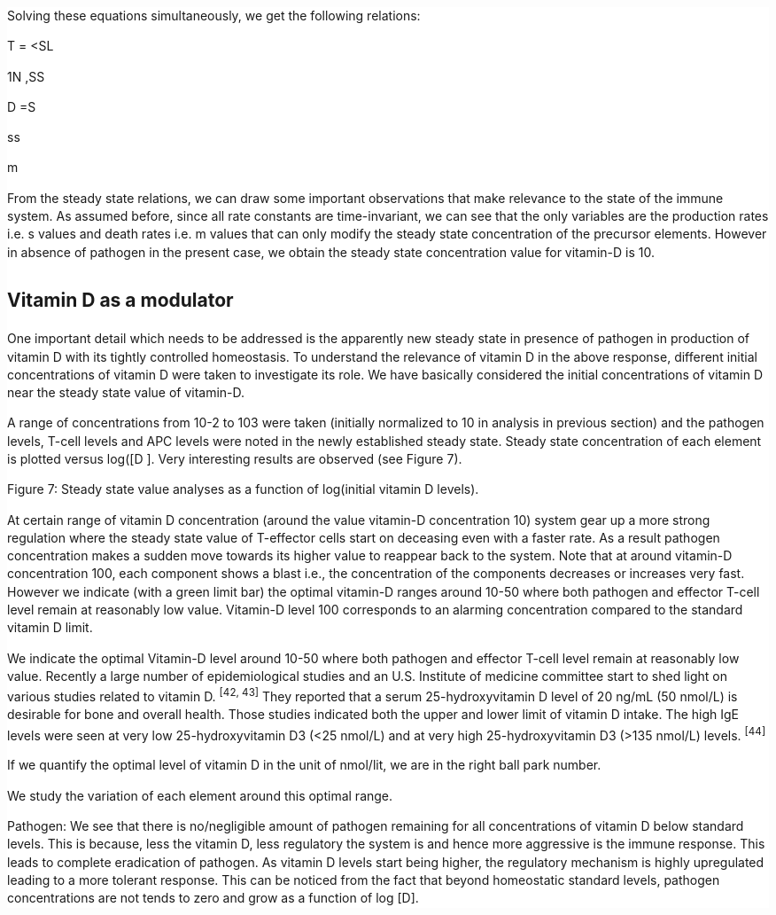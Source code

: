 Solving these equations simultaneously, we get the following relations:

T       = <SL

1N ,SS

D =S

ss

m

From the steady state relations, we can draw some important observations that make relevance to the state of the immune system. As assumed before, since all rate constants are time-invariant, we can see that the only variables are the production rates i.e. s values and death rates i.e. m values that can only modify the steady state concentration of the precursor elements. However in absence of pathogen in the present case, we obtain the steady state concentration value for vitamin-D is 10.

## Vitamin D as a modulator

One important detail which needs to be addressed is the apparently new steady state in presence of pathogen in production of vitamin D with its tightly controlled homeostasis. To understand the relevance of vitamin D in the above response, different initial concentrations of vitamin D were taken to investigate its role. We have basically considered the initial concentrations of vitamin D near the steady state value of vitamin-D.

A range of concentrations from 10-2 to 103 were taken (initially normalized to 10 in analysis in previous section) and the pathogen levels, T-cell levels and APC levels were noted in the newly established steady state. Steady state concentration of each element is plotted versus log(<span>[D ]</span>. Very interesting results are observed (see Figure 7).

Figure 7: Steady state value analyses as a function of log(initial vitamin D levels).

At certain range of vitamin D concentration (around the value vitamin-D concentration 10) system gear up a more strong regulation where the steady state value of T-effector cells start on deceasing even with a faster rate. As a result pathogen concentration makes a sudden move towards its higher value to reappear back to the system. Note that at around vitamin-D concentration 100, each component shows a blast i.e., the concentration of the components decreases or increases very fast. However we indicate (with a green limit bar) the optimal vitamin-D ranges around 10-50 where both pathogen and effector T-cell level remain at reasonably low value. Vitamin-D level 100 corresponds to an alarming concentration compared to the standard vitamin D limit.

We indicate the optimal Vitamin-D level around 10-50 where both pathogen and effector T-cell level remain at reasonably low value. Recently a large number of epidemiological studies and an U.S. Institute of medicine committee start to shed light on various studies related to vitamin D. <sup>[42, 43]</sup> They reported that a serum 25-hydroxyvitamin D level of 20 ng/mL (50 nmol/L) is desirable for bone and overall health. Those studies indicated both the upper and lower limit of vitamin D intake. The high IgE levels were seen at very low 25-hydroxyvitamin D3 (<25 nmol/L) and at very high 25-hydroxyvitamin D3 (>135 nmol/L) levels. <sup>[44]</sup>

If we quantify the optimal level of vitamin D in the unit of nmol/lit, we are in the right ball park number.

We study the variation of each element around this optimal range.

Pathogen: We see that there is no/negligible amount of pathogen remaining for all concentrations of vitamin D below standard levels. This is because, less the vitamin D, less regulatory the system is and hence more aggressive is the immune response. This leads to complete eradication of pathogen. As vitamin D levels start being higher, the regulatory mechanism is highly upregulated leading to a more tolerant response. This can be noticed from the fact that beyond homeostatic standard levels, pathogen concentrations are not tends to zero and grow as a function of log <span>[D]</span>.
